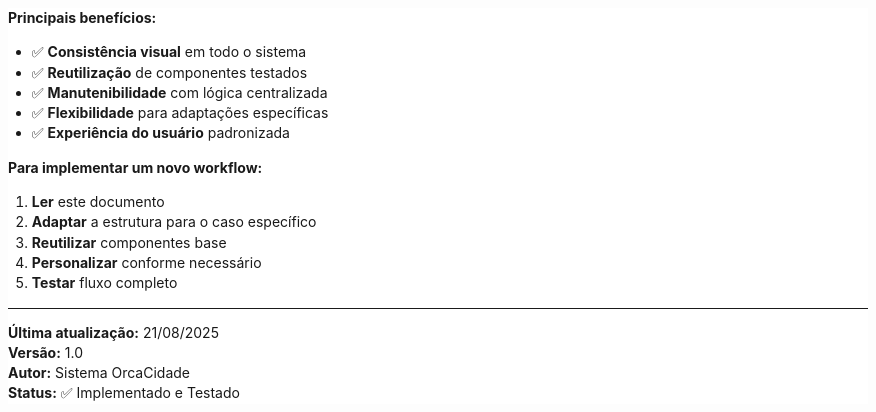 **Principais benefícios:**
- ✅ **Consistência visual** em todo o sistema
- ✅ **Reutilização** de componentes testados
- ✅ **Manutenibilidade** com lógica centralizada
- ✅ **Flexibilidade** para adaptações específicas
- ✅ **Experiência do usuário** padronizada

**Para implementar um novo workflow:**
1. **Ler** este documento
2. **Adaptar** a estrutura para o caso específico
3. **Reutilizar** componentes base
4. **Personalizar** conforme necessário
5. **Testar** fluxo completo

---

**Última atualização:** 21/08/2025  
**Versão:** 1.0  
**Autor:** Sistema OrcaCidade  
**Status:** ✅ Implementado e Testado
